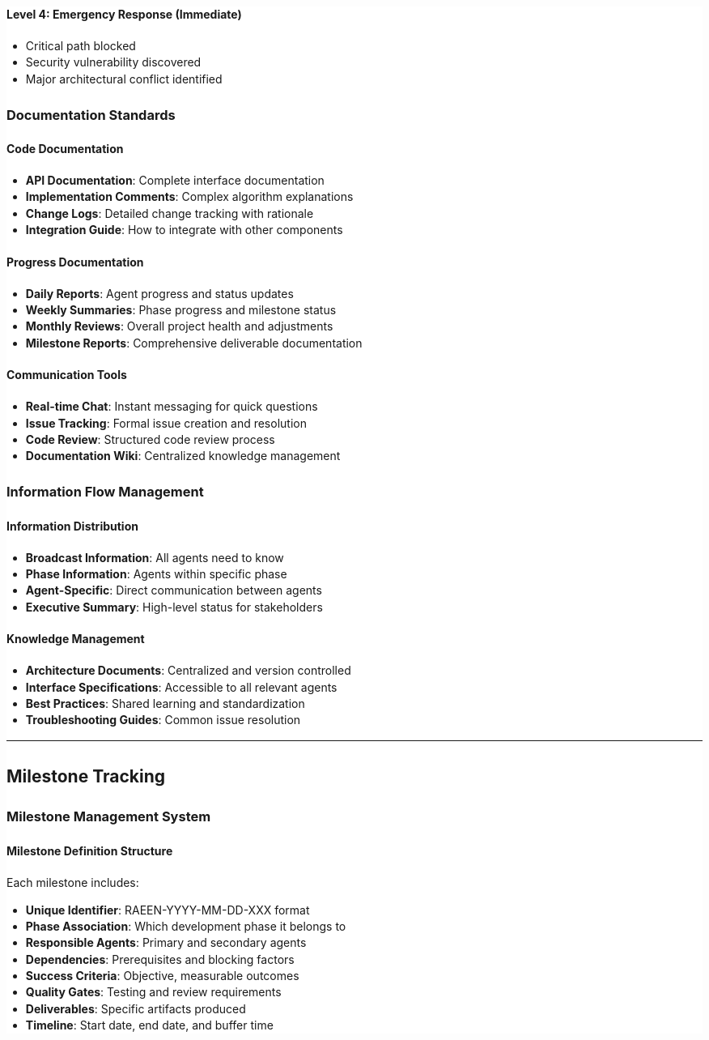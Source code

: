 #### Level 4: Emergency Response (Immediate)
- Critical path blocked
- Security vulnerability discovered
- Major architectural conflict identified

### Documentation Standards

#### Code Documentation
- **API Documentation**: Complete interface documentation
- **Implementation Comments**: Complex algorithm explanations
- **Change Logs**: Detailed change tracking with rationale
- **Integration Guide**: How to integrate with other components

#### Progress Documentation
- **Daily Reports**: Agent progress and status updates
- **Weekly Summaries**: Phase progress and milestone status
- **Monthly Reviews**: Overall project health and adjustments
- **Milestone Reports**: Comprehensive deliverable documentation

#### Communication Tools
- **Real-time Chat**: Instant messaging for quick questions
- **Issue Tracking**: Formal issue creation and resolution
- **Code Review**: Structured code review process
- **Documentation Wiki**: Centralized knowledge management

### Information Flow Management

#### Information Distribution
- **Broadcast Information**: All agents need to know
- **Phase Information**: Agents within specific phase
- **Agent-Specific**: Direct communication between agents
- **Executive Summary**: High-level status for stakeholders

#### Knowledge Management
- **Architecture Documents**: Centralized and version controlled
- **Interface Specifications**: Accessible to all relevant agents
- **Best Practices**: Shared learning and standardization
- **Troubleshooting Guides**: Common issue resolution

---

## Milestone Tracking

### Milestone Management System

#### Milestone Definition Structure
Each milestone includes:
- **Unique Identifier**: RAEEN-YYYY-MM-DD-XXX format
- **Phase Association**: Which development phase it belongs to
- **Responsible Agents**: Primary and secondary agents
- **Dependencies**: Prerequisites and blocking factors
- **Success Criteria**: Objective, measurable outcomes
- **Quality Gates**: Testing and review requirements
- **Deliverables**: Specific artifacts produced
- **Timeline**: Start date, end date, and buffer time
